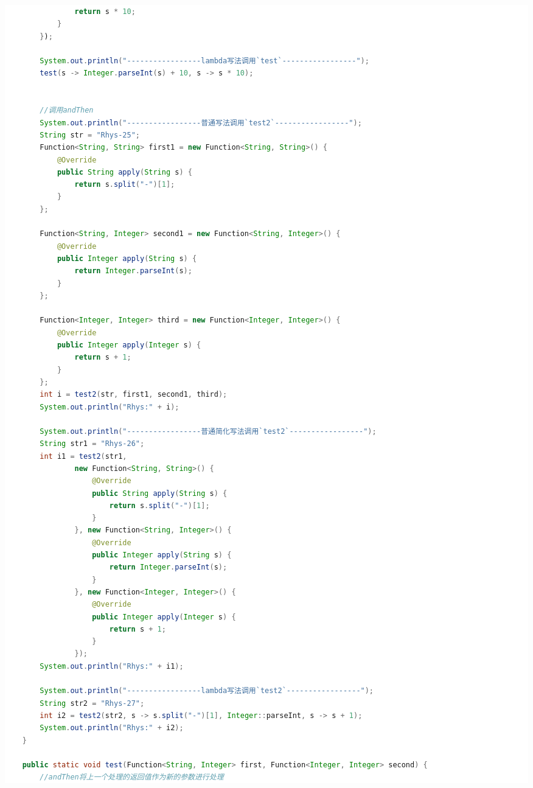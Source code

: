```java
                return s * 10;
            }
        });

        System.out.println("-----------------lambda写法调用`test`-----------------");
        test(s -> Integer.parseInt(s) + 10, s -> s * 10);


        //调用andThen
        System.out.println("-----------------普通写法调用`test2`-----------------");
        String str = "Rhys-25";
        Function<String, String> first1 = new Function<String, String>() {
            @Override
            public String apply(String s) {
                return s.split("-")[1];
            }
        };

        Function<String, Integer> second1 = new Function<String, Integer>() {
            @Override
            public Integer apply(String s) {
                return Integer.parseInt(s);
            }
        };

        Function<Integer, Integer> third = new Function<Integer, Integer>() {
            @Override
            public Integer apply(Integer s) {
                return s + 1;
            }
        };
        int i = test2(str, first1, second1, third);
        System.out.println("Rhys:" + i);

        System.out.println("-----------------普通简化写法调用`test2`-----------------");
        String str1 = "Rhys-26";
        int i1 = test2(str1,
                new Function<String, String>() {
                    @Override
                    public String apply(String s) {
                        return s.split("-")[1];
                    }
                }, new Function<String, Integer>() {
                    @Override
                    public Integer apply(String s) {
                        return Integer.parseInt(s);
                    }
                }, new Function<Integer, Integer>() {
                    @Override
                    public Integer apply(Integer s) {
                        return s + 1;
                    }
                });
        System.out.println("Rhys:" + i1);

        System.out.println("-----------------lambda写法调用`test2`-----------------");
        String str2 = "Rhys-27";
        int i2 = test2(str2, s -> s.split("-")[1], Integer::parseInt, s -> s + 1);
        System.out.println("Rhys:" + i2);
    }

    public static void test(Function<String, Integer> first, Function<Integer, Integer> second) {
        //andThen将上一个处理的返回值作为新的参数进行处理
```